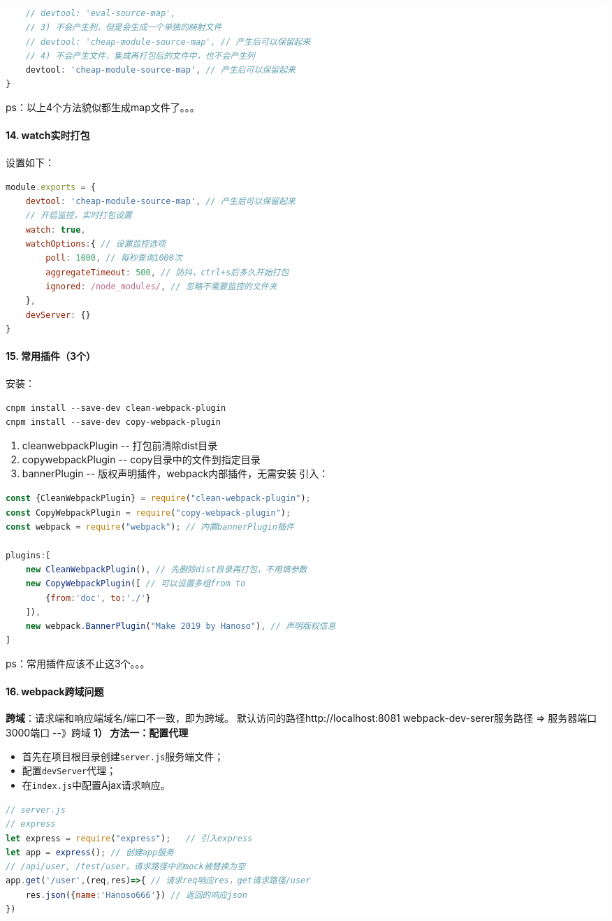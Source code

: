 ```js
    // devtool: 'eval-source-map',
    // 3) 不会产生列，但是会生成一个单独的映射文件
    // devtool: 'cheap-module-source-map', // 产生后可以保留起来
    // 4) 不会产生文件，集成再打包后的文件中，也不会产生列
    devtool: 'cheap-module-source-map', // 产生后可以保留起来
}
```
ps：以上4个方法貌似都生成map文件了。。。
#### 14. watch实时打包
设置如下：
```js
module.exports = {
    devtool: 'cheap-module-source-map', // 产生后可以保留起来
    // 开启监控，实时打包设置
    watch: true,
    watchOptions:{ // 设置监控选项
        poll: 1000, // 每秒查询1000次
        aggregateTimeout: 500, // 防抖，ctrl+s后多久开始打包
        ignored: /node_modules/, // 忽略不需要监控的文件夹
    },
    devServer: {}
}
```
#### 15. 常用插件（3个）
安装：
```js
cnpm install --save-dev clean-webpack-plugin
cnpm install --save-dev copy-webpack-plugin
```
1) cleanwebpackPlugin -- 打包前清除dist目录
2) copywebpackPlugin -- copy目录中的文件到指定目录
3) bannerPlugin -- 版权声明插件，webpack内部插件，无需安装
引入：
```js
const {CleanWebpackPlugin} = require("clean-webpack-plugin");
const CopyWebpackPlugin = require("copy-webpack-plugin");
const webpack = require("webpack"); // 内置bannerPlugin插件

plugins:[
    new CleanWebpackPlugin(), // 先删除dist目录再打包，不用填参数
    new CopyWebpackPlugin([ // 可以设置多组from to
        {from:'doc', to:'./'}
    ]),
    new webpack.BannerPlugin("Make 2019 by Hanoso"), // 声明版权信息
]
```
ps：常用插件应该不止这3个。。。
#### 16. webpack跨域问题 
**跨域**：请求端和响应端域名/端口不一致，即为跨域。
默认访问的路径http://localhost:8081 webpack-dev-serer服务路径 => 服务器端口3000端口 --》跨域
**1） 方法一：配置代理**
- 首先在项目根目录创建`server.js`服务端文件；
- 配置`devServer`代理；
- 在`index.js`中配置Ajax请求响应。
```js
// server.js
// express
let express = require("express");   // 引入express
let app = express(); // 创建app服务
// /api/user, /test/user，请求路径中的mock被替换为空
app.get('/user',(req,res)=>{ // 请求req响应res，get请求路径/user
    res.json({name:'Hanoso666'}) // 返回的响应json
})
```